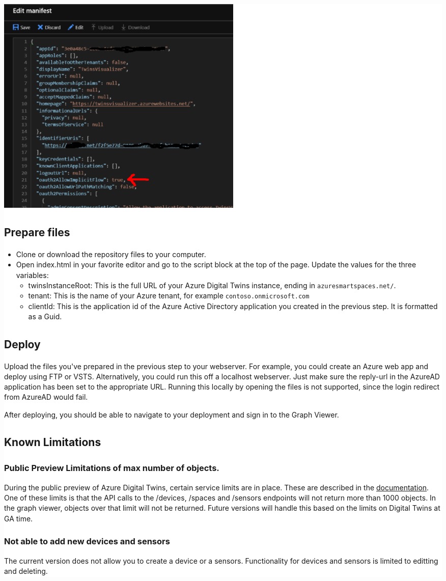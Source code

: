 <img src="media/manifest.png" width="450px" />


## Prepare files
- Clone or download the repository files to your computer. 
- Open index.html in your favorite editor and go to the script block at the top of the page. Update the values for the three variables:
    - twinsInstanceRoot: This is the full URL of your Azure Digital Twins instance, ending in `azuresmartspaces.net/`.
    - tenant: This is the name of your Azure tenant, for example `contoso.onmicrosoft.com`
    - clientId: This is the application id of the Azure Active Directory application you created in the previous step. It is formatted as a Guid.

## Deploy
Upload the files you've prepared in the previous step to your webserver. For example, you could create an Azure web app and deploy using FTP or VSTS. Alternatively, you could run this off a localhost webserver. Just make sure the reply-url in the AzureAD application has been set to the appropriate URL.
Running this locally by opening the files is not supported, since the login redirect from AzureAD would fail.

After deploying, you should be able to navigate to your deployment and sign in to the Graph Viewer.


## Known Limitations
### Public Preview Limitations of max number of objects.
During the public preview of Azure Digital Twins, certain service limits are in place. These are described in the [documentation](https://docs.microsoft.com/en-us/azure/digital-twins/concepts-service-limits). One of these limits is that the API calls to the /devices, /spaces and  /sensors endpoints will not return more than 1000 objects. In the graph viewer, objects over that limit will not be returned. Future versions will handle this based on the limits on Digital Twins at GA time.
### Not able to add new devices and sensors
The current version does not allow you to create a device or a sensors. Functionality for devices and sensors is limited to editting and deleting. 
